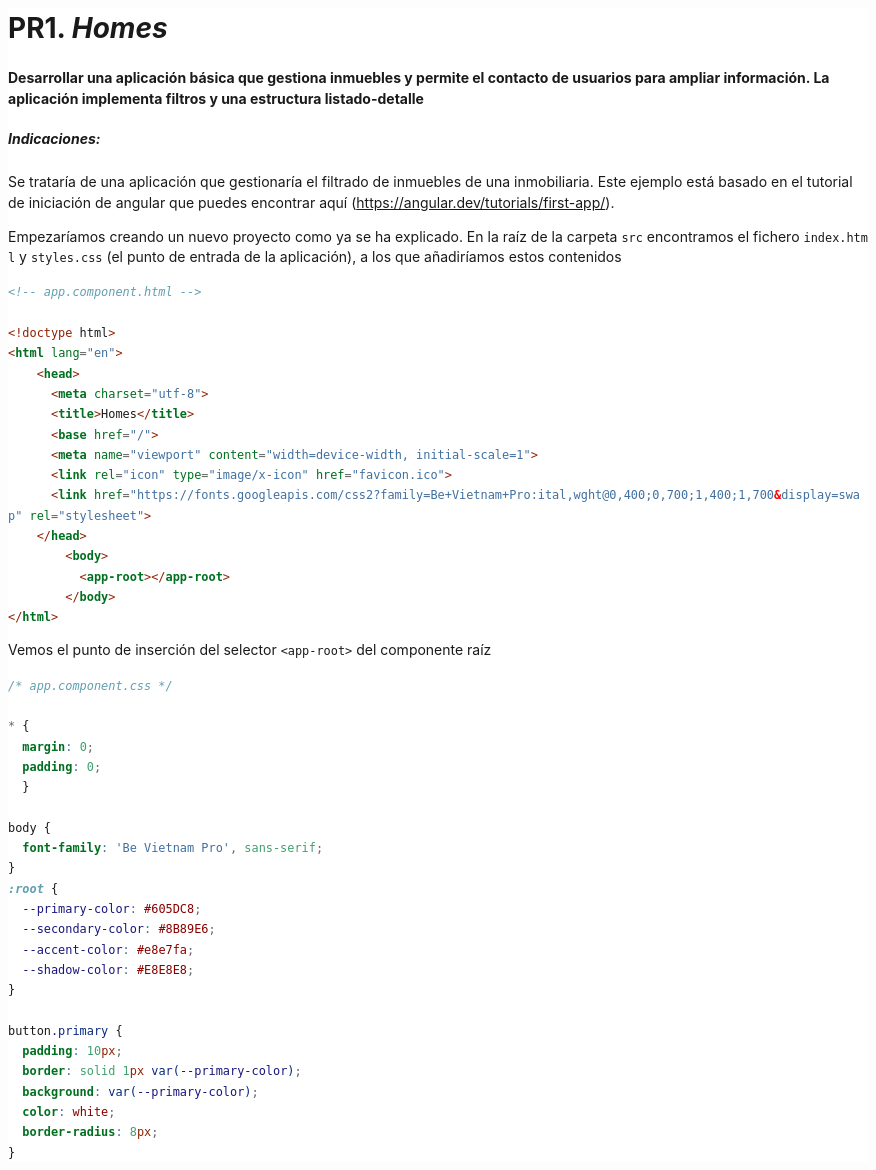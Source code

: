 # PR1. *Homes*

#### Desarrollar una aplicación básica que gestiona inmuebles y permite el contacto de usuarios para ampliar información. La aplicación implementa filtros y una estructura listado-detalle

##### Indicaciones:

Se trataría de una aplicación que gestionaría el filtrado de inmuebles de una inmobiliaria. Este ejemplo está basado en el tutorial de iniciación de angular que puedes encontrar aquí (https://angular.dev/tutorials/first-app/). 

Empezaríamos creando un nuevo proyecto como ya se ha explicado. En la raíz de la carpeta `src` encontramos el fichero `index.html` y `styles.css` (el punto de entrada de la aplicación), a los que añadiríamos estos contenidos

```html
<!-- app.component.html -->

<!doctype html>
<html lang="en">
    <head>
      <meta charset="utf-8">
      <title>Homes</title>
      <base href="/">
      <meta name="viewport" content="width=device-width, initial-scale=1">
      <link rel="icon" type="image/x-icon" href="favicon.ico">
      <link href="https://fonts.googleapis.com/css2?family=Be+Vietnam+Pro:ital,wght@0,400;0,700;1,400;1,700&display=swap" rel="stylesheet">
    </head>
        <body>
          <app-root></app-root>
        </body>
</html>
```

Vemos el punto de inserción del selector `<app-root>` del componente raíz

```css
/* app.component.css */

* {
  margin: 0;
  padding: 0;
  }

body {
  font-family: 'Be Vietnam Pro', sans-serif;
}
:root {
  --primary-color: #605DC8;
  --secondary-color: #8B89E6;
  --accent-color: #e8e7fa;
  --shadow-color: #E8E8E8;
}

button.primary {
  padding: 10px;
  border: solid 1px var(--primary-color);
  background: var(--primary-color);
  color: white;
  border-radius: 8px;
}
```

